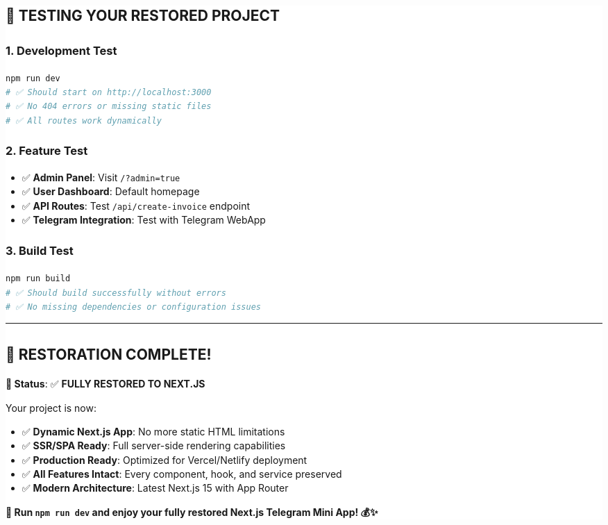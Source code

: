 
## 🎯 **TESTING YOUR RESTORED PROJECT**

### **1. Development Test**
```bash
npm run dev
# ✅ Should start on http://localhost:3000
# ✅ No 404 errors or missing static files
# ✅ All routes work dynamically
```

### **2. Feature Test**  
- ✅ **Admin Panel**: Visit `/?admin=true`
- ✅ **User Dashboard**: Default homepage  
- ✅ **API Routes**: Test `/api/create-invoice` endpoint
- ✅ **Telegram Integration**: Test with Telegram WebApp

### **3. Build Test**
```bash
npm run build
# ✅ Should build successfully without errors
# ✅ No missing dependencies or configuration issues
```

---

## 🎉 **RESTORATION COMPLETE!**

**🎯 Status**: ✅ **FULLY RESTORED TO NEXT.JS**

Your project is now:
- ✅ **Dynamic Next.js App**: No more static HTML limitations
- ✅ **SSR/SPA Ready**: Full server-side rendering capabilities  
- ✅ **Production Ready**: Optimized for Vercel/Netlify deployment
- ✅ **All Features Intact**: Every component, hook, and service preserved
- ✅ **Modern Architecture**: Latest Next.js 15 with App Router

**🚀 Run `npm run dev` and enjoy your fully restored Next.js Telegram Mini App! 💰✨**